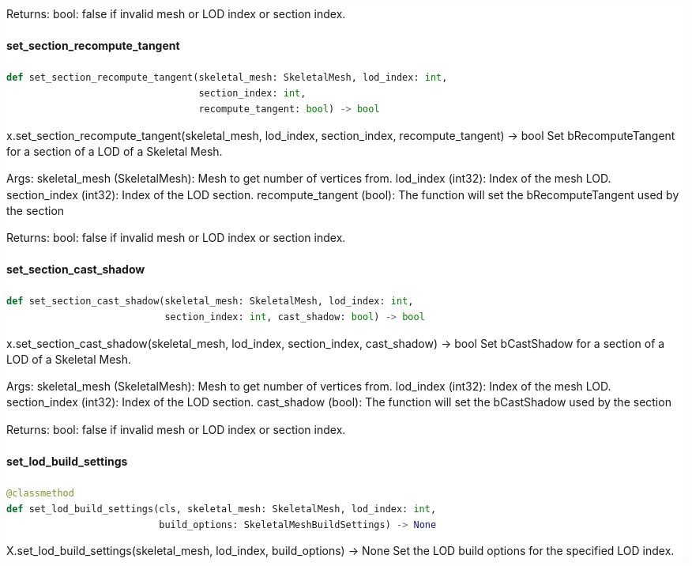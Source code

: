 Returns:
    bool: false if invalid mesh or LOD index or section index.

<a id="unreal.SkeletalMeshEditorSubsystem.set_section_recompute_tangent"></a>

#### set_section_recompute_tangent

```python
def set_section_recompute_tangent(skeletal_mesh: SkeletalMesh, lod_index: int,
                                  section_index: int,
                                  recompute_tangent: bool) -> bool
```

x.set_section_recompute_tangent(skeletal_mesh, lod_index, section_index, recompute_tangent) -> bool
Set bRecomputeTangent for a section of a LOD of a Skeletal Mesh.

Args:
    skeletal_mesh (SkeletalMesh): Mesh to get number of vertices from.
    lod_index (int32): Index of the mesh LOD.
    section_index (int32): Index of the LOD section.
    recompute_tangent (bool): The function will set the bRecomputeTangent used by the section

Returns:
    bool: false if invalid mesh or LOD index or section index.

<a id="unreal.SkeletalMeshEditorSubsystem.set_section_cast_shadow"></a>

#### set_section_cast_shadow

```python
def set_section_cast_shadow(skeletal_mesh: SkeletalMesh, lod_index: int,
                            section_index: int, cast_shadow: bool) -> bool
```

x.set_section_cast_shadow(skeletal_mesh, lod_index, section_index, cast_shadow) -> bool
Set bCastShadow for a section of a LOD of a Skeletal Mesh.

Args:
    skeletal_mesh (SkeletalMesh): Mesh to get number of vertices from.
    lod_index (int32): Index of the mesh LOD.
    section_index (int32): Index of the LOD section.
    cast_shadow (bool): The function will set the bCastShadow used by the section

Returns:
    bool: false if invalid mesh or LOD index or section index.

<a id="unreal.SkeletalMeshEditorSubsystem.set_lod_build_settings"></a>

#### set_lod_build_settings

```python
@classmethod
def set_lod_build_settings(cls, skeletal_mesh: SkeletalMesh, lod_index: int,
                           build_options: SkeletalMeshBuildSettings) -> None
```

X.set_lod_build_settings(skeletal_mesh, lod_index, build_options) -> None
Set the LOD build options for the specified LOD index.
